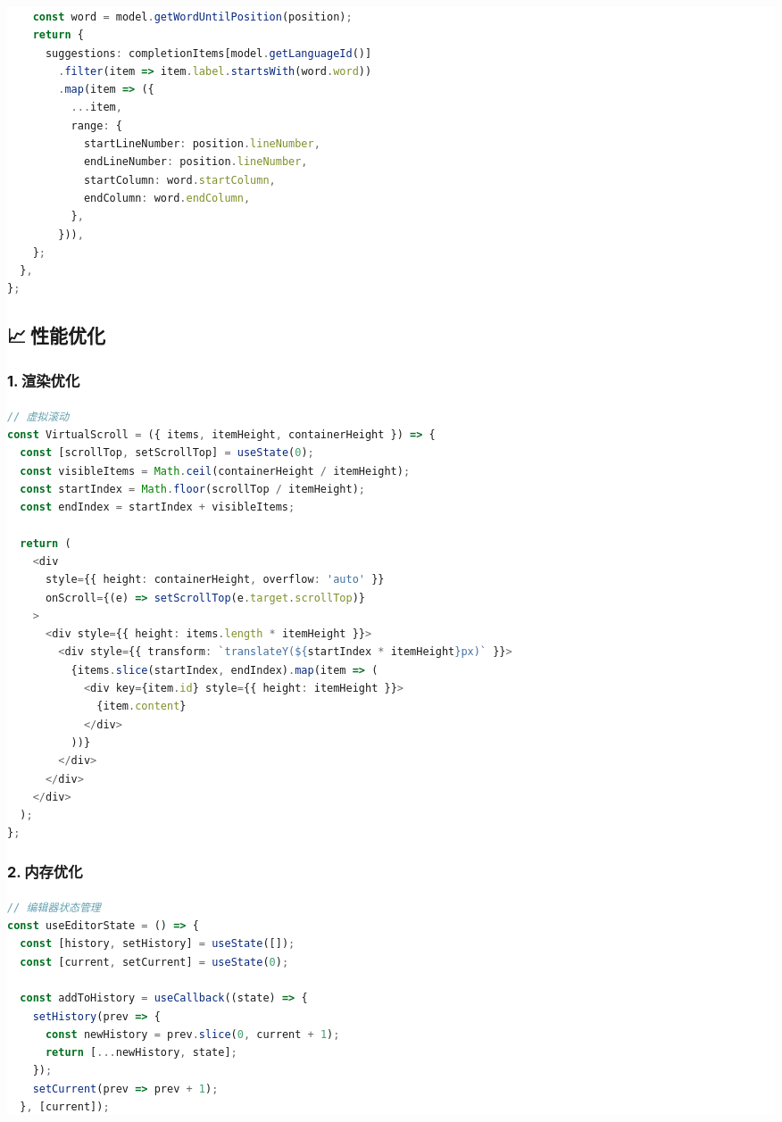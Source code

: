 ```typescript
    const word = model.getWordUntilPosition(position);
    return {
      suggestions: completionItems[model.getLanguageId()]
        .filter(item => item.label.startsWith(word.word))
        .map(item => ({
          ...item,
          range: {
            startLineNumber: position.lineNumber,
            endLineNumber: position.lineNumber,
            startColumn: word.startColumn,
            endColumn: word.endColumn,
          },
        })),
    };
  },
};
```

## 📈 性能优化

### 1. 渲染优化
```typescript
// 虚拟滚动
const VirtualScroll = ({ items, itemHeight, containerHeight }) => {
  const [scrollTop, setScrollTop] = useState(0);
  const visibleItems = Math.ceil(containerHeight / itemHeight);
  const startIndex = Math.floor(scrollTop / itemHeight);
  const endIndex = startIndex + visibleItems;

  return (
    <div
      style={{ height: containerHeight, overflow: 'auto' }}
      onScroll={(e) => setScrollTop(e.target.scrollTop)}
    >
      <div style={{ height: items.length * itemHeight }}>
        <div style={{ transform: `translateY(${startIndex * itemHeight}px)` }}>
          {items.slice(startIndex, endIndex).map(item => (
            <div key={item.id} style={{ height: itemHeight }}>
              {item.content}
            </div>
          ))}
        </div>
      </div>
    </div>
  );
};
```

### 2. 内存优化
```typescript
// 编辑器状态管理
const useEditorState = () => {
  const [history, setHistory] = useState([]);
  const [current, setCurrent] = useState(0);

  const addToHistory = useCallback((state) => {
    setHistory(prev => {
      const newHistory = prev.slice(0, current + 1);
      return [...newHistory, state];
    });
    setCurrent(prev => prev + 1);
  }, [current]);
```